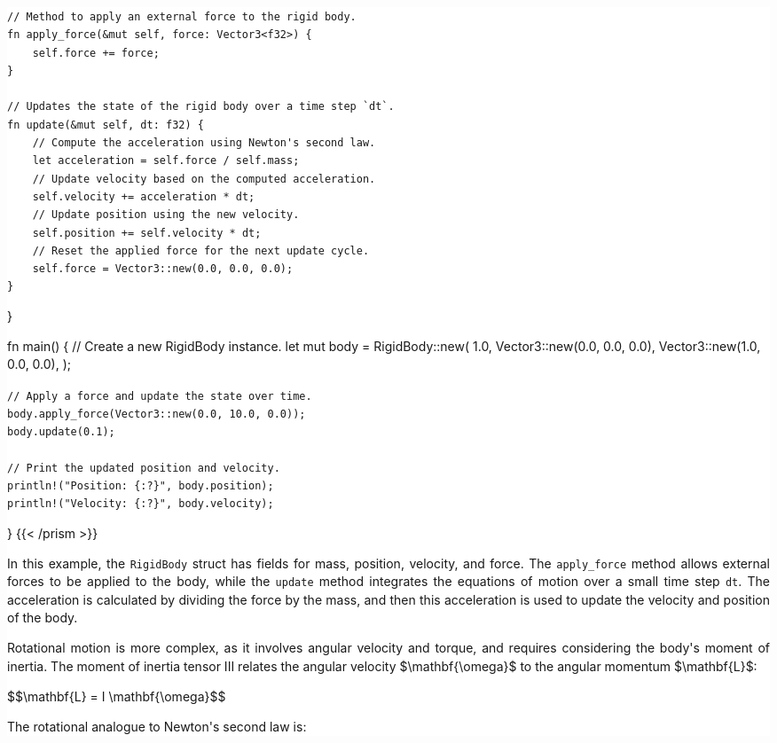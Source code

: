     // Method to apply an external force to the rigid body.
    fn apply_force(&mut self, force: Vector3<f32>) {
        self.force += force;
    }

    // Updates the state of the rigid body over a time step `dt`.
    fn update(&mut self, dt: f32) {
        // Compute the acceleration using Newton's second law.
        let acceleration = self.force / self.mass;
        // Update velocity based on the computed acceleration.
        self.velocity += acceleration * dt;
        // Update position using the new velocity.
        self.position += self.velocity * dt;
        // Reset the applied force for the next update cycle.
        self.force = Vector3::new(0.0, 0.0, 0.0);
    }
}

fn main() {
    // Create a new RigidBody instance.
    let mut body = RigidBody::new(
        1.0, 
        Vector3::new(0.0, 0.0, 0.0), 
        Vector3::new(1.0, 0.0, 0.0),
    );

    // Apply a force and update the state over time.
    body.apply_force(Vector3::new(0.0, 10.0, 0.0));
    body.update(0.1);

    // Print the updated position and velocity.
    println!("Position: {:?}", body.position);
    println!("Velocity: {:?}", body.velocity);
}
{{< /prism >}}
<p style="text-align: justify;">
In this example, the <code>RigidBody</code> struct has fields for mass, position, velocity, and force. The <code>apply_force</code> method allows external forces to be applied to the body, while the <code>update</code> method integrates the equations of motion over a small time step <code>dt</code>. The acceleration is calculated by dividing the force by the mass, and then this acceleration is used to update the velocity and position of the body.
</p>

<p style="text-align: justify;">
Rotational motion is more complex, as it involves angular velocity and torque, and requires considering the body's moment of inertia. The moment of inertia tensor III relates the angular velocity $\mathbf{\omega}$ to the angular momentum $\mathbf{L}$:
</p>

<p style="text-align: justify;">
$$\mathbf{L} = I \mathbf{\omega}$$
</p>
<p style="text-align: justify;">
The rotational analogue to Newton's second law is:
</p>
